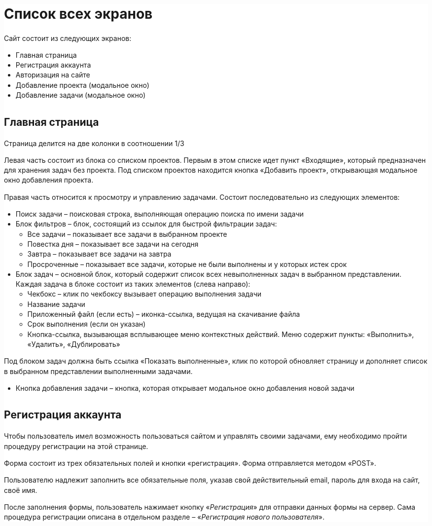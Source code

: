 # Список всех экранов

Сайт состоит из следующих экранов:

- Главная страница
- Регистрация аккаунта
- Авторизация на сайте
- Добавление проекта (модальное окно)
- Добавление задачи (модальное окно)

## Главная страница

Страница делится на две колонки в соотношении 1/3

Левая часть состоит из блока со списком проектов. Первым в этом списке идет пункт «Входящие», который предназначен для хранения задач без проекта.
Под списком проектов находится кнопка «Добавить проект», открывающая модальное окно добавления проекта.

Правая часть относится к просмотру и управлению задачами. Состоит последовательно из следующих элементов:

- Поиск задачи – поисковая строка, выполняющая операцию поиска по имени задачи
- Блок фильтров – блок, состоящий из ссылок для быстрой фильтрации задач:
  - Все задачи – показывает все задачи в выбранном проекте
  - Повестка дня – показывает все задачи на сегодня
  - Завтра – показывает все задачи на завтра
  - Просроченные – показывает все задачи, которые не были выполнены и у которых истек срок
- Блок задач – основной блок, который содержит список всех невыполненных задач в выбранном представлении.
Каждая задача в блоке состоит из таких элементов (слева направо):
  - Чекбокс – клик по чекбоксу вызывает операцию выполнения задачи
  - Название задачи
  - Приложенный файл (если есть) – иконка-ссылка, ведущая на скачивание файла
  - Срок выполнения (если он указан)
  - Кнопка-ссылка, вызывающая всплывающее меню контекстных действий.
Меню содержит пункты: «Выполнить», «Удалить», «Дублировать»

Под блоком задач должна быть ссылка «Показать выполненные», клик по которой обновляет страницу и дополняет список в выбранном представлении выполненными задачами.

- Кнопка добавления задачи – кнопка, которая открывает модальное окно добавления новой задачи

## Регистрация аккаунта

Чтобы пользователь имел возможность пользоваться сайтом и управлять своими задачами, ему необходимо пройти процедуру регистрации на этой странице.

Форма состоит из трех обязательных полей и кнопки «регистрация». Форма отправляется методом «POST».

Пользователю надлежит заполнить все обязательные поля, указав свой действительный email, пароль для входа на сайт, своё имя.

После заполнения формы, пользователь нажимает кнопку «_Регистрация_» для отправки данных формы на сервер.
Сама процедура регистрации описана в отдельном разделе – «_Регистрация нового пользователя_».
